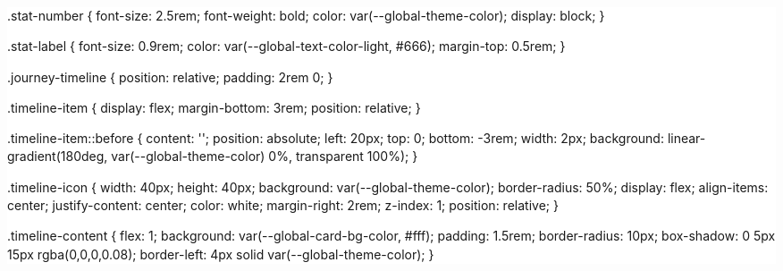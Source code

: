 .stat-number {
  font-size: 2.5rem;
  font-weight: bold;
  color: var(--global-theme-color);
  display: block;
}

.stat-label {
  font-size: 0.9rem;
  color: var(--global-text-color-light, #666);
  margin-top: 0.5rem;
}

.journey-timeline {
  position: relative;
  padding: 2rem 0;
}

.timeline-item {
  display: flex;
  margin-bottom: 3rem;
  position: relative;
}

.timeline-item::before {
  content: '';
  position: absolute;
  left: 20px;
  top: 0;
  bottom: -3rem;
  width: 2px;
  background: linear-gradient(180deg, var(--global-theme-color) 0%, transparent 100%);
}

.timeline-icon {
  width: 40px;
  height: 40px;
  background: var(--global-theme-color);
  border-radius: 50%;
  display: flex;
  align-items: center;
  justify-content: center;
  color: white;
  margin-right: 2rem;
  z-index: 1;
  position: relative;
}

.timeline-content {
  flex: 1;
  background: var(--global-card-bg-color, #fff);
  padding: 1.5rem;
  border-radius: 10px;
  box-shadow: 0 5px 15px rgba(0,0,0,0.08);
  border-left: 4px solid var(--global-theme-color);
}
